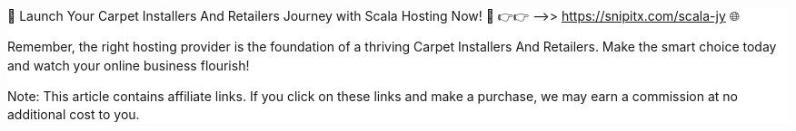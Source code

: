 🚀 Launch Your Carpet Installers And Retailers Journey with Scala Hosting Now! 🌟
👉👉 -->> https://snipitx.com/scala-jy 🌐

Remember, the right hosting provider is the foundation of a thriving Carpet Installers And Retailers. Make the smart choice today and watch your online business flourish!

Note: This article contains affiliate links. If you click on these links and make a purchase, we may earn a commission at no additional cost to you.